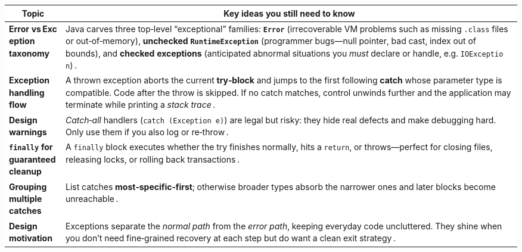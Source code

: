 | Topic                                | Key ideas you still need to know                                                                                                                                                                                                                                                                                                                             |
| ------------------------------------ | ------------------------------------------------------------------------------------------------------------------------------------------------------------------------------------------------------------------------------------------------------------------------------------------------------------------------------------------------------------ |
| **Error vs Exception taxonomy**      | Java carves three top‑level “exceptional” families: **`Error`** (irrecoverable VM problems such as missing `.class` files or out‑of‑memory), **unchecked `RuntimeException`** (programmer bugs—null pointer, bad cast, index out of bounds), and **checked exceptions** (anticipated abnormal situations you *must* declare or handle, e.g. `IOException`) . |
| **Exception handling flow**          | A thrown exception aborts the current **try‑block** and jumps to the first following **catch** whose parameter type is compatible. Code after the throw is skipped. If no catch matches, control unwinds further and the application may terminate while printing a *stack trace* .                                                                          |
| **Design warnings**                  | *Catch‑all* handlers (`catch (Exception e)`) are legal but risky: they hide real defects and make debugging hard. Only use them if you also log or re‑throw .                                                                                                                                                                                                |
| **`finally` for guaranteed cleanup** | A `finally` block executes whether the try finishes normally, hits a `return`, or throws—perfect for closing files, releasing locks, or rolling back transactions .                                                                                                                                                                                          |
| **Grouping multiple catches**        | List catches **most‑specific‑first**; otherwise broader types absorb the narrower ones and later blocks become unreachable .                                                                                                                                                                                                                                 |
| **Design motivation**                | Exceptions separate the *normal path* from the *error path*, keeping everyday code uncluttered. They shine when you don’t need fine‑grained recovery at each step but do want a clean exit strategy .                                                                                                                                                        |


